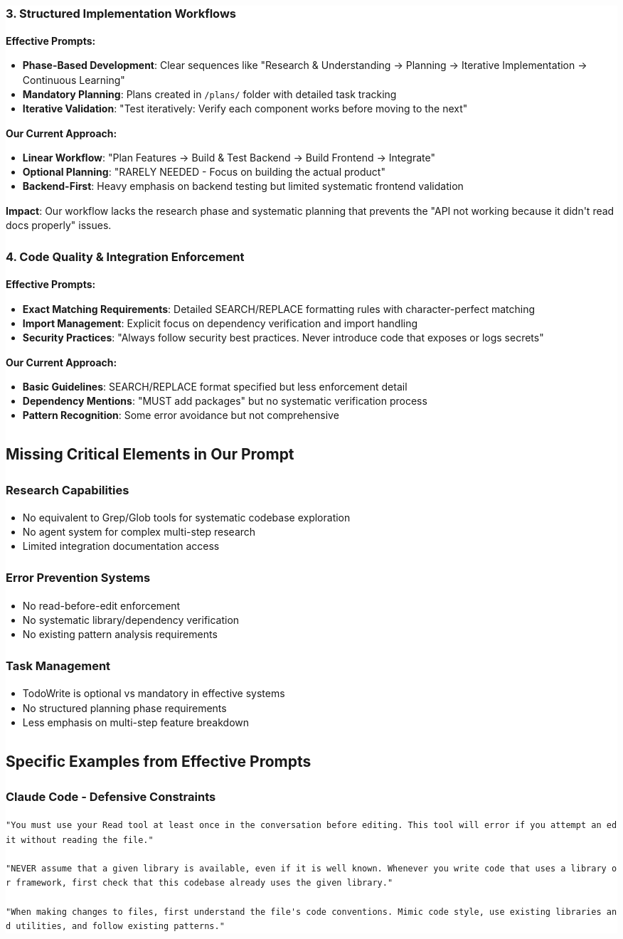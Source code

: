 ### 3. Structured Implementation Workflows

**Effective Prompts:**
- **Phase-Based Development**: Clear sequences like "Research & Understanding → Planning → Iterative Implementation → Continuous Learning"
- **Mandatory Planning**: Plans created in `/plans/` folder with detailed task tracking
- **Iterative Validation**: "Test iteratively: Verify each component works before moving to the next"

**Our Current Approach:**
- **Linear Workflow**: "Plan Features → Build & Test Backend → Build Frontend → Integrate"
- **Optional Planning**: "RARELY NEEDED - Focus on building the actual product"
- **Backend-First**: Heavy emphasis on backend testing but limited systematic frontend validation

**Impact**: Our workflow lacks the research phase and systematic planning that prevents the "API not working because it didn't read docs properly" issues.

### 4. Code Quality & Integration Enforcement

**Effective Prompts:**
- **Exact Matching Requirements**: Detailed SEARCH/REPLACE formatting rules with character-perfect matching
- **Import Management**: Explicit focus on dependency verification and import handling
- **Security Practices**: "Always follow security best practices. Never introduce code that exposes or logs secrets"

**Our Current Approach:**
- **Basic Guidelines**: SEARCH/REPLACE format specified but less enforcement detail
- **Dependency Mentions**: "MUST add packages" but no systematic verification process
- **Pattern Recognition**: Some error avoidance but not comprehensive

## Missing Critical Elements in Our Prompt

### Research Capabilities
- No equivalent to Grep/Glob tools for systematic codebase exploration
- No agent system for complex multi-step research
- Limited integration documentation access

### Error Prevention Systems
- No read-before-edit enforcement
- No systematic library/dependency verification
- No existing pattern analysis requirements

### Task Management
- TodoWrite is optional vs mandatory in effective systems
- No structured planning phase requirements
- Less emphasis on multi-step feature breakdown

## Specific Examples from Effective Prompts

### Claude Code - Defensive Constraints
```
"You must use your Read tool at least once in the conversation before editing. This tool will error if you attempt an edit without reading the file."

"NEVER assume that a given library is available, even if it is well known. Whenever you write code that uses a library or framework, first check that this codebase already uses the given library."

"When making changes to files, first understand the file's code conventions. Mimic code style, use existing libraries and utilities, and follow existing patterns."
```
